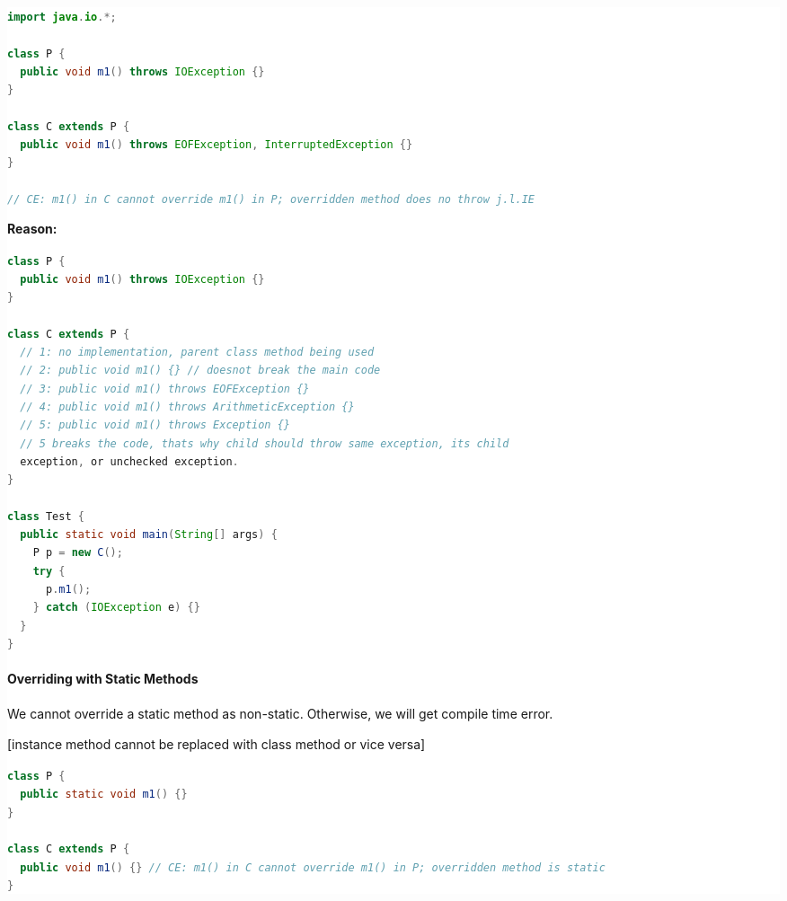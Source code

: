
```java
import java.io.*;

class P {
  public void m1() throws IOException {}
}

class C extends P {
  public void m1() throws EOFException, InterruptedException {}
}

// CE: m1() in C cannot override m1() in P; overridden method does no throw j.l.IE
```

**Reason:**


```java
class P {
  public void m1() throws IOException {}
}

class C extends P {
  // 1: no implementation, parent class method being used
  // 2: public void m1() {} // doesnot break the main code
  // 3: public void m1() throws EOFException {}
  // 4: public void m1() throws ArithmeticException {}
  // 5: public void m1() throws Exception {}
  // 5 breaks the code, thats why child should throw same exception, its child
  exception, or unchecked exception.
}

class Test {
  public static void main(String[] args) {
    P p = new C();
    try {
      p.m1();
    } catch (IOException e) {}
  }
}
```

#### Overriding with Static Methods
We cannot override a static method as non-static. Otherwise, we will get compile
time error.

[instance method cannot be replaced with class method or vice versa]

```java
class P {
  public static void m1() {}
}

class C extends P {
  public void m1() {} // CE: m1() in C cannot override m1() in P; overridden method is static
}
```
